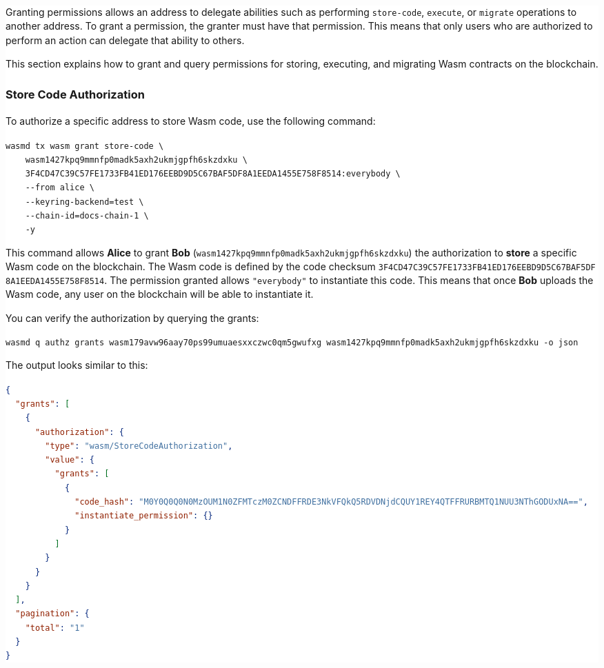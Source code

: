 Granting permissions allows an address to delegate abilities such as performing `store-code`,
`execute`, or `migrate` operations to another address. To grant a permission, the granter must have
that permission. This means that only users who are authorized to perform an action can delegate
that ability to others.

This section explains how to grant and query permissions for storing, executing, and migrating Wasm
contracts on the blockchain.

### Store Code Authorization

To authorize a specific address to store Wasm code, use the following command:

```shell
wasmd tx wasm grant store-code \
    wasm1427kpq9mmnfp0madk5axh2ukmjgpfh6skzdxku \
    3F4CD47C39C57FE1733FB41ED176EEBD9D5C67BAF5DF8A1EEDA1455E758F8514:everybody \
    --from alice \
    --keyring-backend=test \
    --chain-id=docs-chain-1 \
    -y
```

This command allows **Alice** to grant **Bob** (`wasm1427kpq9mmnfp0madk5axh2ukmjgpfh6skzdxku`) the
authorization to **store** a specific Wasm code on the blockchain. The Wasm code is defined by the
code checksum `3F4CD47C39C57FE1733FB41ED176EEBD9D5C67BAF5DF8A1EEDA1455E758F8514`. The permission
granted allows `"everybody"` to instantiate this code. This means that once **Bob** uploads the Wasm
code, any user on the blockchain will be able to instantiate it.

You can verify the authorization by querying the grants:

```shell
wasmd q authz grants wasm179avw96aay70ps99umuaesxxczwc0qm5gwufxg wasm1427kpq9mmnfp0madk5axh2ukmjgpfh6skzdxku -o json
```

The output looks similar to this:

```json
{
  "grants": [
    {
      "authorization": {
        "type": "wasm/StoreCodeAuthorization",
        "value": {
          "grants": [
            {
              "code_hash": "M0Y0Q0Q0N0MzOUM1N0ZFMTczM0ZCNDFFRDE3NkVFQkQ5RDVDNjdCQUY1REY4QTFFRURBMTQ1NUU3NThGODUxNA==",
              "instantiate_permission": {}
            }
          ]
        }
      }
    }
  ],
  "pagination": {
    "total": "1"
  }
}
```
